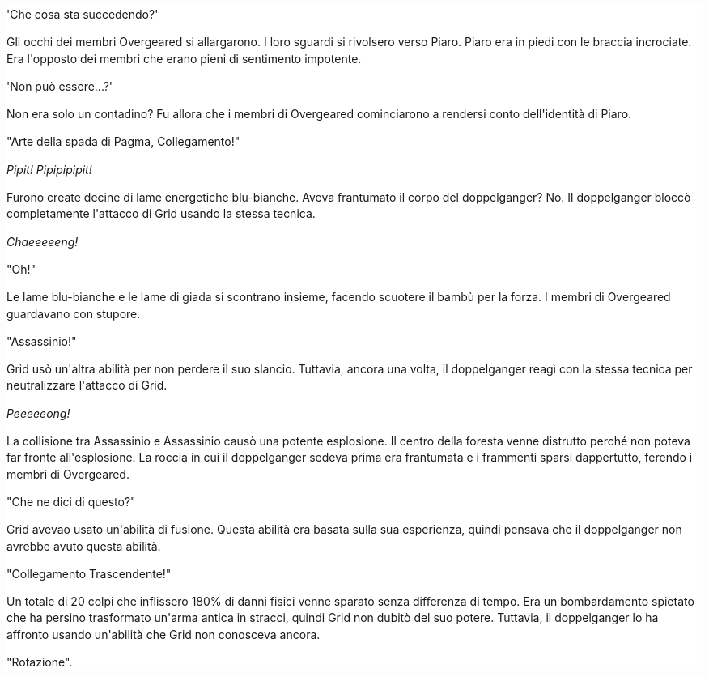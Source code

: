 
'Che cosa sta succedendo?'


Gli occhi dei membri Overgeared si allargarono. I loro sguardi si rivolsero verso Piaro. Piaro era in piedi con le braccia incrociate. Era l'opposto dei membri che erano pieni di sentimento impotente.


'Non può essere...?'


Non era solo un contadino? Fu allora che i membri di Overgeared cominciarono a rendersi conto dell'identità di Piaro.


"Arte della spada di Pagma, Collegamento!"


<em>Pipit! Pipipipipit!</em>


Furono create decine di lame energetiche blu-bianche. Aveva frantumato il corpo del doppelganger? No. Il doppelganger bloccò completamente l'attacco di Grid usando la stessa tecnica.


<em>Chaeeeeeng!</em>


"Oh!"


Le lame blu-bianche e le lame di giada si scontrano insieme, facendo scuotere il bambù per la forza. I membri di Overgeared guardavano con stupore.


"Assassinio!"


Grid usò un'altra abilità per non perdere il suo slancio. Tuttavia, ancora una volta, il doppelganger reagì con la stessa tecnica per neutralizzare l'attacco di Grid.


<em>Peeeeeong!</em>


La collisione tra Assassinio e Assassinio causò una potente esplosione. Il centro della foresta venne distrutto perché non poteva far fronte all'esplosione. La roccia in cui il doppelganger sedeva prima era frantumata e i frammenti sparsi dappertutto, ferendo i membri di Overgeared.


"Che ne dici di questo?"


Grid avevao usato un'abilità di fusione. Questa abilità era basata sulla sua esperienza, quindi pensava che il doppelganger non avrebbe avuto questa abilità.


"Collegamento Trascendente!"


Un totale di 20 colpi che inflissero 180% di danni fisici venne sparato senza differenza di tempo. Era un bombardamento spietato che ha persino trasformato un'arma antica in stracci, quindi Grid non dubitò del suo potere. Tuttavia, il doppelganger lo ha affronto usando un'abilità che Grid non conosceva ancora.


"Rotazione".
